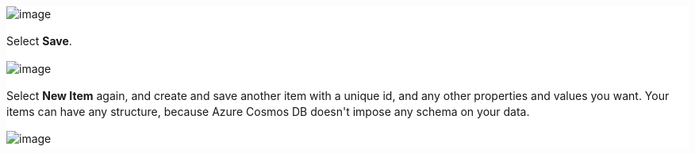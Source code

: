 ![image](https://user-images.githubusercontent.com/34960418/163822832-334261ec-67d7-4ccb-b98f-3ed9fd21fa72.png)


Select **Save**.

![image](https://user-images.githubusercontent.com/34960418/163822907-fe35e418-8655-4fc4-a06b-530223c6f40d.png)


Select **New Item** again, and create and save another item with a unique id, and any other properties and values you want. Your items can have any structure, because Azure Cosmos DB doesn't impose any schema on your data.

![image](https://user-images.githubusercontent.com/34960418/163823195-9b0df99a-944e-4a44-84c6-c8019aad6c04.png)














